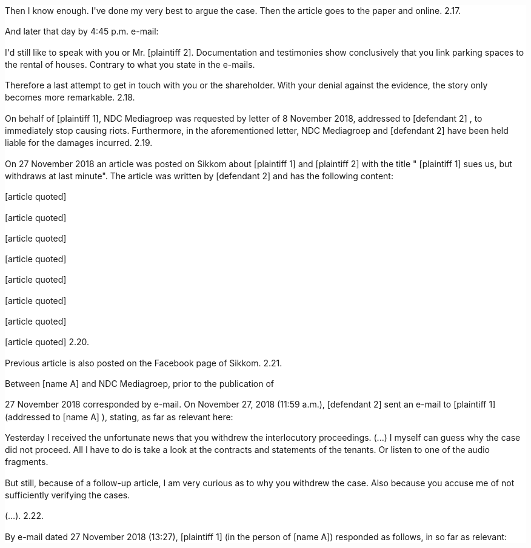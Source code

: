 Then I know enough. I've done my very best to argue the case. Then the article goes to the paper and online.
2.17.

And later that day by 4:45 p.m. e-mail:

I'd still like to speak with you or Mr. \[plaintiff 2\]. Documentation and testimonies show conclusively that you link parking spaces to the rental of houses. Contrary to what you state in the e-mails.

Therefore a last attempt to get in touch with you or the shareholder. With your denial against the evidence, the story only becomes more remarkable.
2.18.

On behalf of \[plaintiff 1\], NDC Mediagroep was requested by letter of 8 November 2018, addressed to \[defendant 2\] , to immediately stop causing riots. Furthermore, in the aforementioned letter, NDC Mediagroep and \[defendant 2\] have been held liable for the damages incurred.
2.19.

On 27 November 2018 an article was posted on Sikkom about \[plaintiff 1\] and \[plaintiff 2\] with the title " \[plaintiff 1\] sues us, but withdraws at last minute". The article was written by \[defendant 2\] and has the following content:

\[article quoted\]

\[article quoted\]

\[article quoted\]

\[article quoted\]

\[article quoted\]

\[article quoted\]

\[article quoted\]

\[article quoted\]
2.20.

Previous article is also posted on the Facebook page of Sikkom.
2.21.

Between \[name A\] and NDC Mediagroep, prior to the publication of

27 November 2018 corresponded by e-mail. On November 27, 2018 (11:59 a.m.), \[defendant 2\] sent an e-mail to \[plaintiff 1\] (addressed to \[name A\] ), stating, as far as relevant here:

Yesterday I received the unfortunate news that you withdrew the interlocutory proceedings. (...) I myself can guess why the case did not proceed. All I have to do is take a look at the contracts and statements of the tenants. Or listen to one of the audio fragments.

But still, because of a follow-up article, I am very curious as to why you withdrew the case. Also because you accuse me of not sufficiently verifying the cases.

(…).
2.22.

By e-mail dated 27 November 2018 (13:27), \[plaintiff 1\] (in the person of \[name A\]) responded as follows, in so far as relevant:

